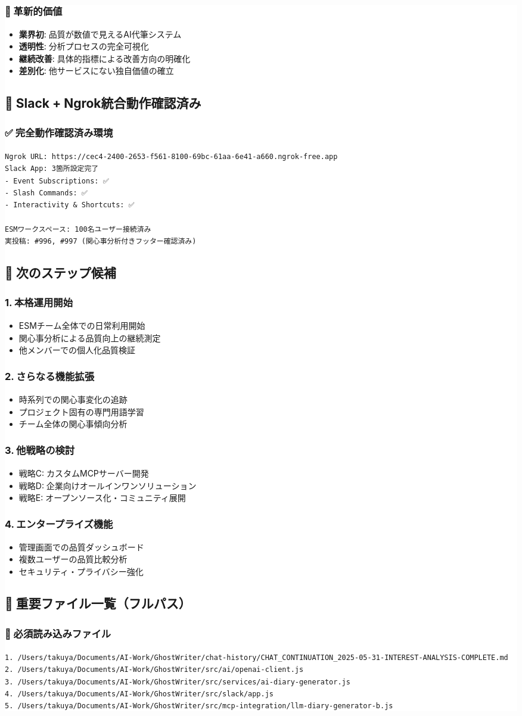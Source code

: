 ### **🌟 革新的価値**
- **業界初**: 品質が数値で見えるAI代筆システム
- **透明性**: 分析プロセスの完全可視化
- **継続改善**: 具体的指標による改善方向の明確化
- **差別化**: 他サービスにない独自価値の確立

## 🎊 **Slack + Ngrok統合動作確認済み**

### **✅ 完全動作確認済み環境**
```
Ngrok URL: https://cec4-2400-2653-f561-8100-69bc-61aa-6e41-a660.ngrok-free.app
Slack App: 3箇所設定完了
- Event Subscriptions: ✅
- Slash Commands: ✅  
- Interactivity & Shortcuts: ✅

ESMワークスペース: 100名ユーザー接続済み
実投稿: #996, #997 (関心事分析付きフッター確認済み)
```

## 🚀 **次のステップ候補**

### **1. 本格運用開始**
- ESMチーム全体での日常利用開始
- 関心事分析による品質向上の継続測定
- 他メンバーでの個人化品質検証

### **2. さらなる機能拡張**
- 時系列での関心事変化の追跡
- プロジェクト固有の専門用語学習
- チーム全体の関心事傾向分析

### **3. 他戦略の検討**
- 戦略C: カスタムMCPサーバー開発
- 戦略D: 企業向けオールインワンソリューション
- 戦略E: オープンソース化・コミュニティ展開

### **4. エンタープライズ機能**
- 管理画面での品質ダッシュボード
- 複数ユーザーの品質比較分析
- セキュリティ・プライバシー強化

## 📁 **重要ファイル一覧（フルパス）**

### **🔴 必須読み込みファイル**
```
1. /Users/takuya/Documents/AI-Work/GhostWriter/chat-history/CHAT_CONTINUATION_2025-05-31-INTEREST-ANALYSIS-COMPLETE.md
2. /Users/takuya/Documents/AI-Work/GhostWriter/src/ai/openai-client.js
3. /Users/takuya/Documents/AI-Work/GhostWriter/src/services/ai-diary-generator.js
4. /Users/takuya/Documents/AI-Work/GhostWriter/src/slack/app.js
5. /Users/takuya/Documents/AI-Work/GhostWriter/src/mcp-integration/llm-diary-generator-b.js
```
